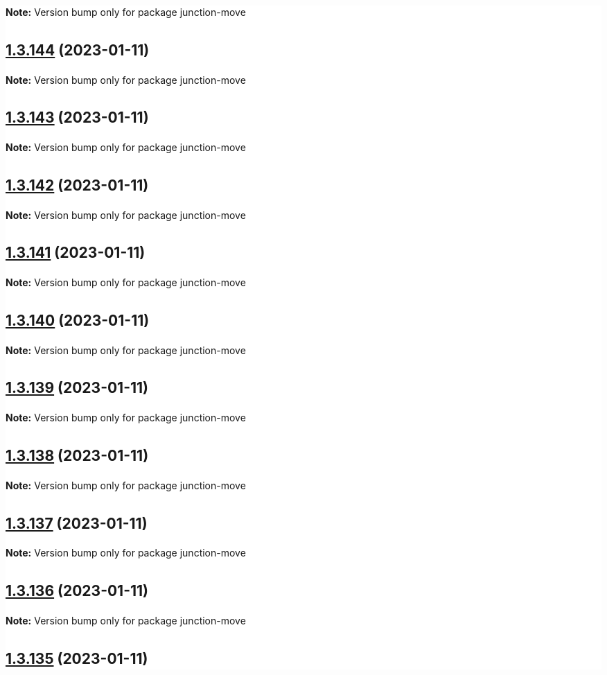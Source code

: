 **Note:** Version bump only for package junction-move

## [1.3.144](https://github.com/snomiao/js/compare/junction-move@1.3.99...junction-move@1.3.144) (2023-01-11)

**Note:** Version bump only for package junction-move

## [1.3.143](https://github.com/snomiao/js/compare/junction-move@1.3.99...junction-move@1.3.143) (2023-01-11)

**Note:** Version bump only for package junction-move

## [1.3.142](https://github.com/snomiao/js/compare/junction-move@1.3.99...junction-move@1.3.142) (2023-01-11)

**Note:** Version bump only for package junction-move

## [1.3.141](https://github.com/snomiao/js/compare/junction-move@1.3.99...junction-move@1.3.141) (2023-01-11)

**Note:** Version bump only for package junction-move

## [1.3.140](https://github.com/snomiao/js/compare/junction-move@1.3.99...junction-move@1.3.140) (2023-01-11)

**Note:** Version bump only for package junction-move

## [1.3.139](https://github.com/snomiao/js/compare/junction-move@1.3.99...junction-move@1.3.139) (2023-01-11)

**Note:** Version bump only for package junction-move

## [1.3.138](https://github.com/snomiao/js/compare/junction-move@1.3.99...junction-move@1.3.138) (2023-01-11)

**Note:** Version bump only for package junction-move

## [1.3.137](https://github.com/snomiao/js/compare/junction-move@1.3.99...junction-move@1.3.137) (2023-01-11)

**Note:** Version bump only for package junction-move

## [1.3.136](https://github.com/snomiao/js/compare/junction-move@1.3.99...junction-move@1.3.136) (2023-01-11)

**Note:** Version bump only for package junction-move

## [1.3.135](https://github.com/snomiao/js/compare/junction-move@1.3.99...junction-move@1.3.135) (2023-01-11)
